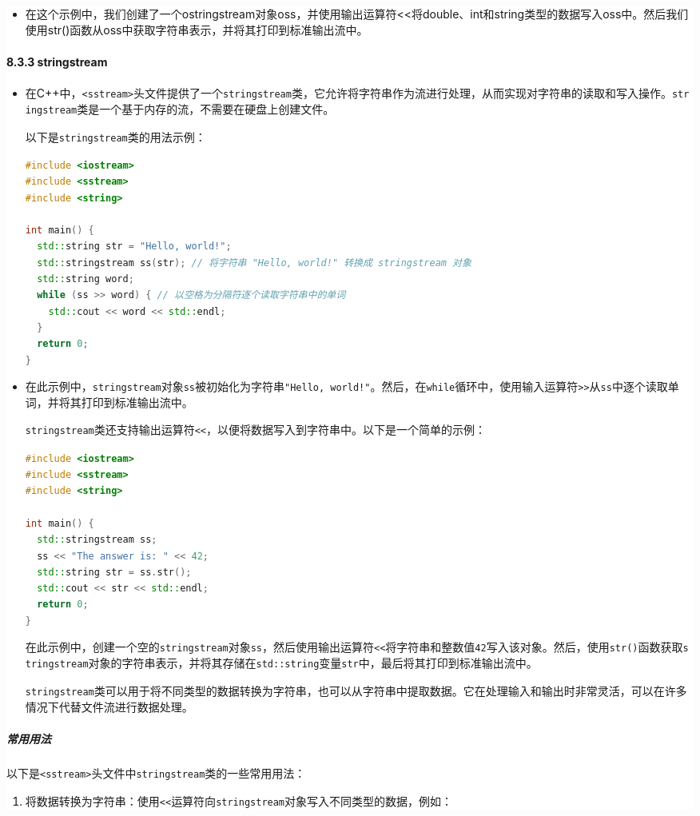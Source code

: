 - 在这个示例中，我们创建了一个ostringstream对象oss，并使用输出运算符<<将double、int和string类型的数据写入oss中。然后我们使用str()函数从oss中获取字符串表示，并将其打印到标准输出流中。

#### 8.3.3 stringstream

- 在C++中，`<sstream>`头文件提供了一个`stringstream`类，它允许将字符串作为流进行处理，从而实现对字符串的读取和写入操作。`stringstream`类是一个基于内存的流，不需要在硬盘上创建文件。

  以下是`stringstream`类的用法示例：

  ```c++
  #include <iostream>
  #include <sstream>
  #include <string>
  
  int main() {
    std::string str = "Hello, world!";
    std::stringstream ss(str); // 将字符串 "Hello, world!" 转换成 stringstream 对象
    std::string word;
    while (ss >> word) { // 以空格为分隔符逐个读取字符串中的单词
      std::cout << word << std::endl;
    }
    return 0;
  }
  
  ```

- 在此示例中，`stringstream`对象`ss`被初始化为字符串`"Hello, world!"`。然后，在`while`循环中，使用输入运算符`>>`从`ss`中逐个读取单词，并将其打印到标准输出流中。

  `stringstream`类还支持输出运算符`<<`，以便将数据写入到字符串中。以下是一个简单的示例：

  ```c++
  #include <iostream>
  #include <sstream>
  #include <string>
  
  int main() {
    std::stringstream ss;
    ss << "The answer is: " << 42;
    std::string str = ss.str();
    std::cout << str << std::endl;
    return 0;
  }
  
  ```

  在此示例中，创建一个空的`stringstream`对象`ss`，然后使用输出运算符`<<`将字符串和整数值`42`写入该对象。然后，使用`str()`函数获取`stringstream`对象的字符串表示，并将其存储在`std::string`变量`str`中，最后将其打印到标准输出流中。

  `stringstream`类可以用于将不同类型的数据转换为字符串，也可以从字符串中提取数据。它在处理输入和输出时非常灵活，可以在许多情况下代替文件流进行数据处理。

##### 常用用法

以下是`<sstream>`头文件中`stringstream`类的一些常用用法：

1. 将数据转换为字符串：使用`<<`运算符向`stringstream`对象写入不同类型的数据，例如：

